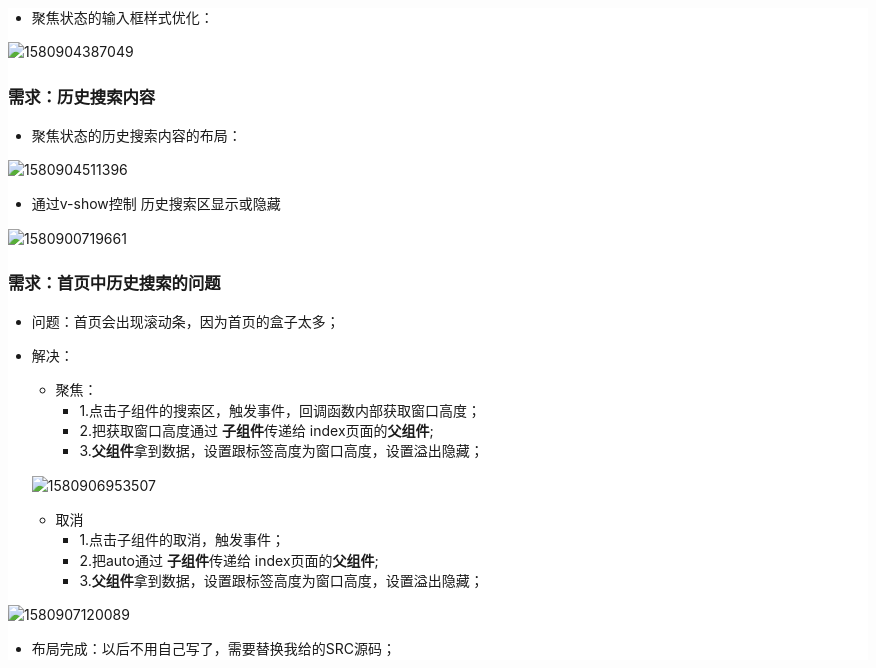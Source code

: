 - 聚焦状态的输入框样式优化：

![1580904387049](assets/1580904387049.png)



### 需求：历史搜索内容

- 聚焦状态的历史搜索内容的布局：

![1580904511396](assets/1580904511396.png)

- 通过v-show控制 历史搜索区显示或隐藏

![1580900719661](assets/1580900719661.png)



### 需求：首页中历史搜索的问题

- 问题：首页会出现滚动条，因为首页的盒子太多；

- 解决：

  - 聚焦：
    - 1.点击子组件的搜索区，触发事件，回调函数内部获取窗口高度；
    - 2.把获取窗口高度通过 **子组件**传递给 index页面的**父组件**;
    - 3.**父组件**拿到数据，设置跟标签高度为窗口高度，设置溢出隐藏；

  ![1580906953507](assets/1580906953507.png)

  - 取消
    - 1.点击子组件的取消，触发事件；
    - 2.把auto通过 **子组件**传递给 index页面的**父组件**;
    - 3.**父组件**拿到数据，设置跟标签高度为窗口高度，设置溢出隐藏；

![1580907120089](assets/1580907120089.png)

- 布局完成：以后不用自己写了，需要替换我给的SRC源码；







